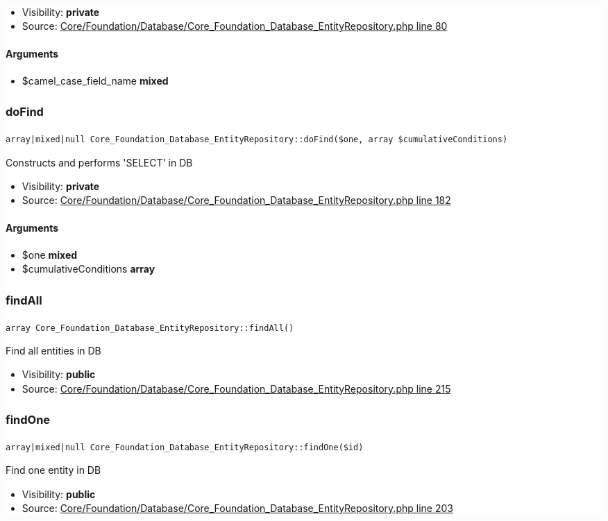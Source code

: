 

* Visibility: **private**
* Source: [Core/Foundation/Database/Core_Foundation_Database_EntityRepository.php line 80](https://github.com/PrestaShop/PrestaShop/blob/1.6.1.1/Core/Foundation/Database/Core_Foundation_Database_EntityRepository.php#L80)


#### Arguments
* $camel_case_field_name **mixed**



### <a name="method-doFind"></a>doFind

    array|mixed|null Core_Foundation_Database_EntityRepository::doFind($one, array $cumulativeConditions)

Constructs and performs 'SELECT' in DB



* Visibility: **private**
* Source: [Core/Foundation/Database/Core_Foundation_Database_EntityRepository.php line 182](https://github.com/PrestaShop/PrestaShop/blob/1.6.1.1/Core/Foundation/Database/Core_Foundation_Database_EntityRepository.php#L182)


#### Arguments
* $one **mixed**
* $cumulativeConditions **array**



### <a name="method-findAll"></a>findAll

    array Core_Foundation_Database_EntityRepository::findAll()

Find all entities in DB



* Visibility: **public**
* Source: [Core/Foundation/Database/Core_Foundation_Database_EntityRepository.php line 215](https://github.com/PrestaShop/PrestaShop/blob/1.6.1.1/Core/Foundation/Database/Core_Foundation_Database_EntityRepository.php#L215)




### <a name="method-findOne"></a>findOne

    array|mixed|null Core_Foundation_Database_EntityRepository::findOne($id)

Find one entity in DB



* Visibility: **public**
* Source: [Core/Foundation/Database/Core_Foundation_Database_EntityRepository.php line 203](https://github.com/PrestaShop/PrestaShop/blob/1.6.1.1/Core/Foundation/Database/Core_Foundation_Database_EntityRepository.php#L203)
